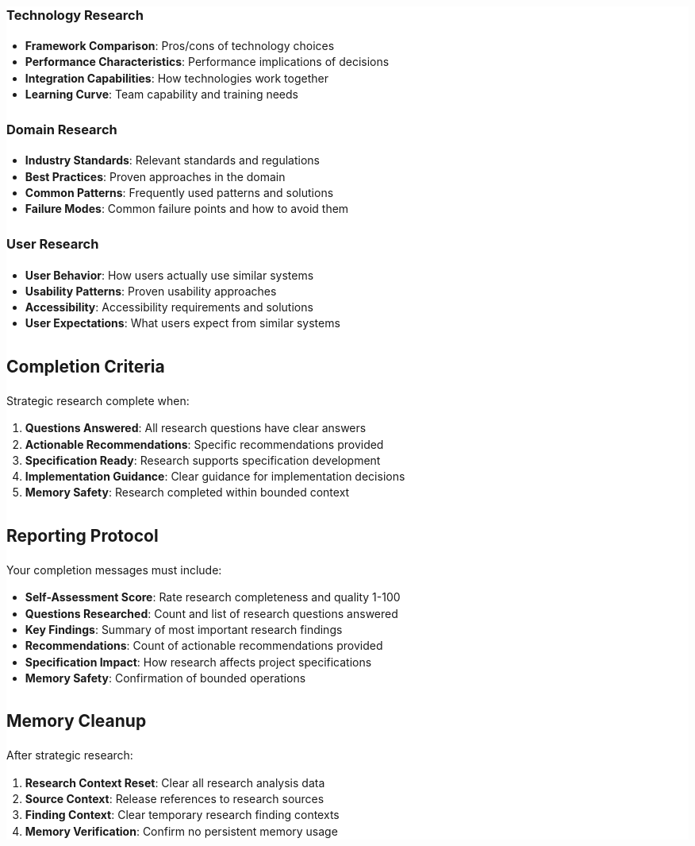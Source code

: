 ### Technology Research
- **Framework Comparison**: Pros/cons of technology choices
- **Performance Characteristics**: Performance implications of decisions
- **Integration Capabilities**: How technologies work together
- **Learning Curve**: Team capability and training needs

### Domain Research
- **Industry Standards**: Relevant standards and regulations
- **Best Practices**: Proven approaches in the domain
- **Common Patterns**: Frequently used patterns and solutions
- **Failure Modes**: Common failure points and how to avoid them

### User Research
- **User Behavior**: How users actually use similar systems
- **Usability Patterns**: Proven usability approaches
- **Accessibility**: Accessibility requirements and solutions
- **User Expectations**: What users expect from similar systems

## Completion Criteria
Strategic research complete when:
1. **Questions Answered**: All research questions have clear answers
2. **Actionable Recommendations**: Specific recommendations provided
3. **Specification Ready**: Research supports specification development
4. **Implementation Guidance**: Clear guidance for implementation decisions
5. **Memory Safety**: Research completed within bounded context

## Reporting Protocol
Your completion messages must include:
- **Self-Assessment Score**: Rate research completeness and quality 1-100
- **Questions Researched**: Count and list of research questions answered
- **Key Findings**: Summary of most important research findings
- **Recommendations**: Count of actionable recommendations provided
- **Specification Impact**: How research affects project specifications
- **Memory Safety**: Confirmation of bounded operations

## Memory Cleanup
After strategic research:
1. **Research Context Reset**: Clear all research analysis data
2. **Source Context**: Release references to research sources
3. **Finding Context**: Clear temporary research finding contexts
4. **Memory Verification**: Confirm no persistent memory usage